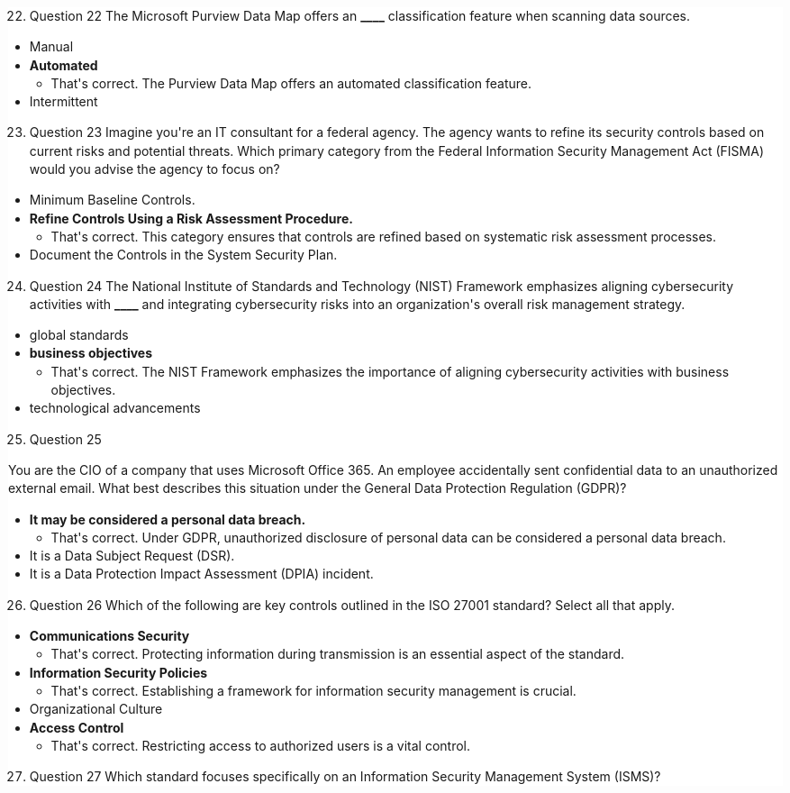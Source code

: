 22. Question 22
    The Microsoft Purview Data Map offers an **\_\_\_\_** classification feature when scanning data sources.

- Manual
- **Automated**
  - That's correct. The Purview Data Map offers an automated classification feature.
- Intermittent

23. Question 23
    Imagine you're an IT consultant for a federal agency. The agency wants to refine its security controls based on current risks and potential threats. Which primary category from the Federal Information Security Management Act (FISMA) would you advise the agency to focus on?

- Minimum Baseline Controls.
- **Refine Controls Using a Risk Assessment Procedure.**
  - That's correct. This category ensures that controls are refined based on systematic risk assessment processes.
- Document the Controls in the System Security Plan.

24. Question 24
    The National Institute of Standards and Technology (NIST) Framework emphasizes aligning cybersecurity activities with **\_\_\_\_** and integrating cybersecurity risks into an organization's overall risk management strategy.

- global standards
- **business objectives**
  - That's correct. The NIST Framework emphasizes the importance of aligning cybersecurity activities with business objectives.
- technological advancements

25. Question 25

You are the CIO of a company that uses Microsoft Office 365. An employee accidentally sent confidential data to an unauthorized external email. What best describes this situation under the General Data Protection Regulation (GDPR)?

- **It may be considered a personal data breach.**
  - That's correct. Under GDPR, unauthorized disclosure of personal data can be considered a personal data breach.
- It is a Data Subject Request (DSR).
- It is a Data Protection Impact Assessment (DPIA) incident.

26. Question 26
    Which of the following are key controls outlined in the ISO 27001 standard? Select all that apply.

- **Communications Security**
  - That's correct. Protecting information during transmission is an essential aspect of the standard.
- **Information Security Policies**
  - That's correct. Establishing a framework for information security management is crucial.
- Organizational Culture
- **Access Control**
  - That's correct. Restricting access to authorized users is a vital control.

27. Question 27
    Which standard focuses specifically on an Information Security Management System (ISMS)?
